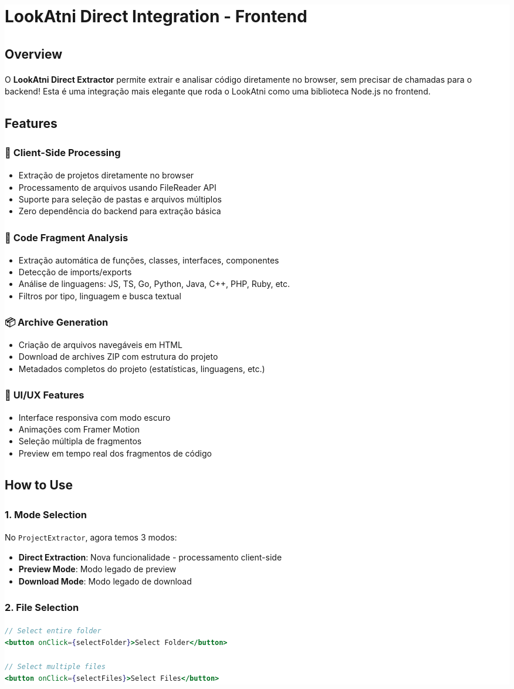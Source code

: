 # LookAtni Direct Integration - Frontend

## Overview

O **LookAtni Direct Extractor** permite extrair e analisar código diretamente no browser, sem precisar de chamadas para o backend! Esta é uma integração mais elegante que roda o LookAtni como uma biblioteca Node.js no frontend.

## Features

### 🎯 **Client-Side Processing**

- Extração de projetos diretamente no browser
- Processamento de arquivos usando FileReader API
- Suporte para seleção de pastas e arquivos múltiplos
- Zero dependência do backend para extração básica

### 🧩 **Code Fragment Analysis**

- Extração automática de funções, classes, interfaces, componentes
- Detecção de imports/exports
- Análise de linguagens: JS, TS, Go, Python, Java, C++, PHP, Ruby, etc.
- Filtros por tipo, linguagem e busca textual

### 📦 **Archive Generation**

- Criação de arquivos navegáveis em HTML
- Download de archives ZIP com estrutura do projeto
- Metadados completos do projeto (estatísticas, linguagens, etc.)

### 🎨 **UI/UX Features**

- Interface responsiva com modo escuro
- Animações com Framer Motion
- Seleção múltipla de fragmentos
- Preview em tempo real dos fragmentos de código

## How to Use

### 1. **Mode Selection**

No `ProjectExtractor`, agora temos 3 modos:

- **Direct Extraction**: Nova funcionalidade - processamento client-side
- **Preview Mode**: Modo legado de preview
- **Download Mode**: Modo legado de download

### 2. **File Selection**

```jsx
// Select entire folder
<button onClick={selectFolder}>Select Folder</button>

// Select multiple files
<button onClick={selectFiles}>Select Files</button>
```
